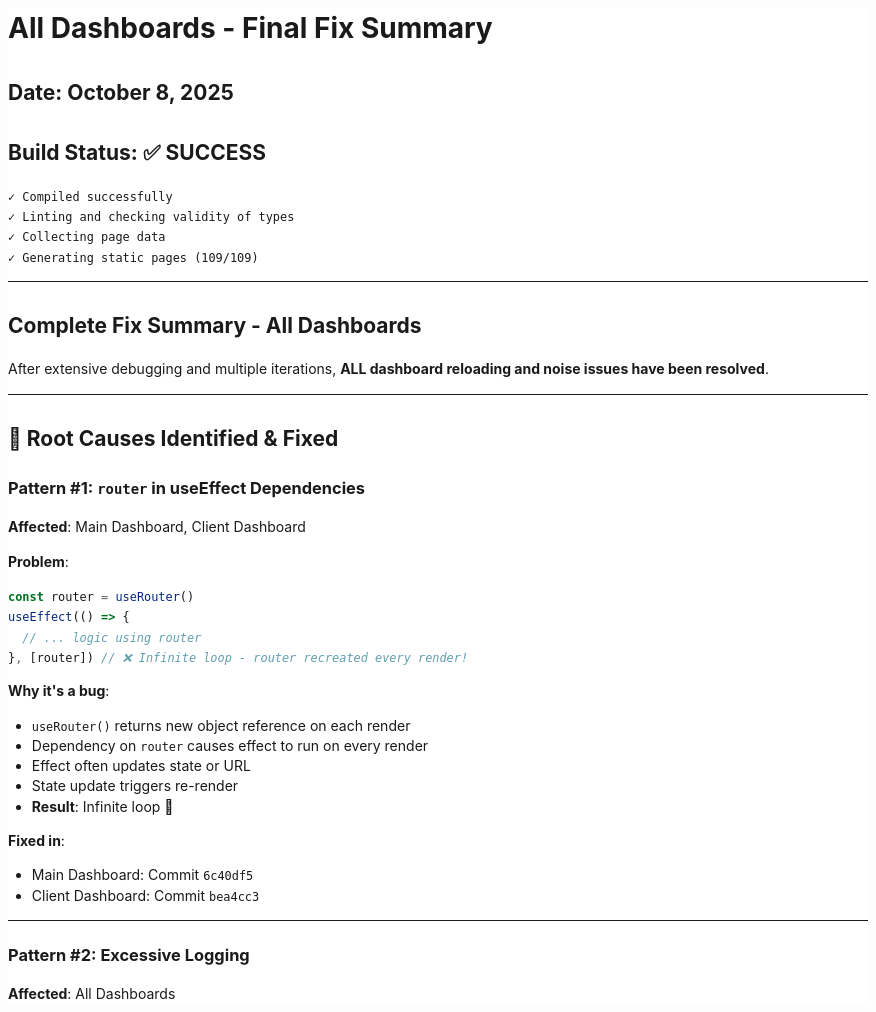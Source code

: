 # All Dashboards - Final Fix Summary

## Date: October 8, 2025

## Build Status: ✅ SUCCESS

```
✓ Compiled successfully
✓ Linting and checking validity of types
✓ Collecting page data
✓ Generating static pages (109/109)
```

---

## Complete Fix Summary - All Dashboards

After extensive debugging and multiple iterations, **ALL dashboard reloading and noise issues have been resolved**.

---

## 🎯 Root Causes Identified & Fixed

### **Pattern #1: `router` in useEffect Dependencies**
**Affected**: Main Dashboard, Client Dashboard

**Problem**:
```typescript
const router = useRouter()
useEffect(() => {
  // ... logic using router
}, [router]) // ❌ Infinite loop - router recreated every render!
```

**Why it's a bug**:
- `useRouter()` returns new object reference on each render
- Dependency on `router` causes effect to run on every render
- Effect often updates state or URL
- State update triggers re-render
- **Result**: Infinite loop 🔄

**Fixed in**:
- Main Dashboard: Commit `6c40df5`
- Client Dashboard: Commit `bea4cc3`

---

### **Pattern #2: Excessive Logging**
**Affected**: All Dashboards
